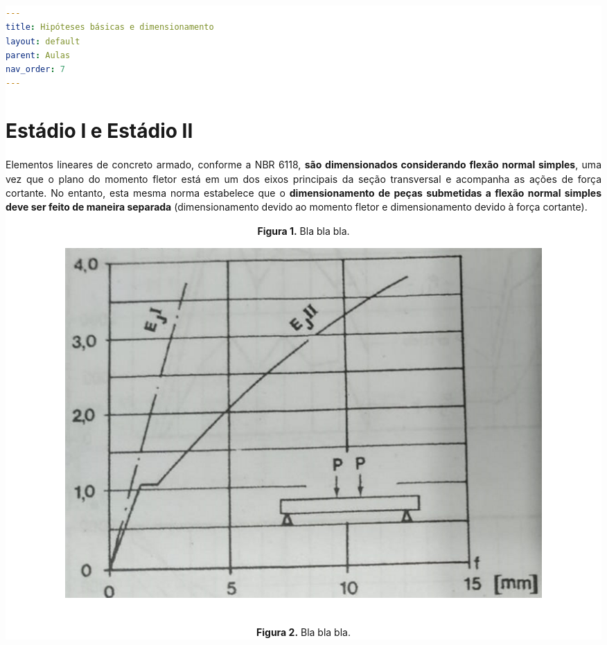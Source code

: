 ```yaml
---
title: Hipóteses básicas e dimensionamento
layout: default
parent: Aulas
nav_order: 7
---
```



<script src = "https://polyfill.io/v3/polyfill.min.js?features=es6"></script>
<script id = "MathJax-script" async src="https://cdn.jsdelivr.net/npm/mathjax@3/es5/tex-mml-chtml.js"></script>


<h1>Estádio I e Estádio II</h1>

<p align="justify">Elementos lineares de concreto armado, conforme a NBR 6118, <strong>são dimensionados considerando flexão normal simples</strong>, uma vez que o plano do momento fletor está em um dos eixos principais da seção transversal e acompanha as ações de força cortante. No entanto, esta mesma norma estabelece que o <strong>dimensionamento de peças submetidas a flexão normal simples deve ser feito de maneira separada</strong> (dimensionamento devido ao momento fletor e dimensionamento devido à força cortante).

<p align = "center"><b>Figura 1.</b> Bla bla bla.</p>
<center><img src="assets\images\aula_08\fig_1.png" width="80%"></center>
<br>
<p align = "center"><b>Figura 2.</b> Bla bla bla.</p>
